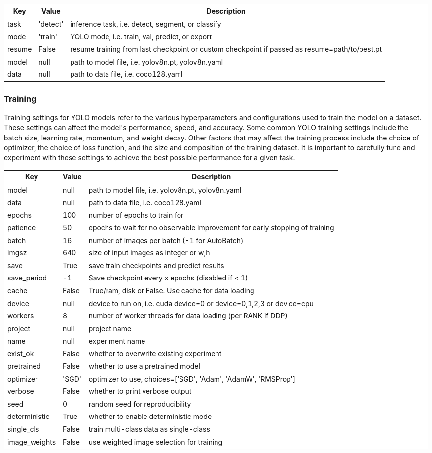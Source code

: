 | Key    | Value    | Description                                                                                   |
|--------|----------|-----------------------------------------------------------------------------------------------|
| task   | 'detect' | inference task, i.e. detect, segment, or classify                                             |
| mode   | 'train'  | YOLO mode, i.e. train, val, predict, or export                                                |
| resume | False    | resume training from last checkpoint or custom checkpoint if passed as resume=path/to/best.pt |
| model  | null     | path to model file, i.e. yolov8n.pt, yolov8n.yaml                                             |
| data   | null     | path to data file, i.e. coco128.yaml                                                          |

### Training

Training settings for YOLO models refer to the various hyperparameters and configurations used to train the model on a
dataset. These settings can affect the model's performance, speed, and accuracy. Some common YOLO training settings
include the batch size, learning rate, momentum, and weight decay. Other factors that may affect the training process
include the choice of optimizer, the choice of loss function, and the size and composition of the training dataset. It
is important to carefully tune and experiment with these settings to achieve the best possible performance for a given
task.

| Key             | Value  | Description                                                                    |
|-----------------|--------|--------------------------------------------------------------------------------|
| model           | null   | path to model file, i.e. yolov8n.pt, yolov8n.yaml                              |
| data            | null   | path to data file, i.e. coco128.yaml                                           |
| epochs          | 100    | number of epochs to train for                                                  |
| patience        | 50     | epochs to wait for no observable improvement for early stopping of training    |
| batch           | 16     | number of images per batch (-1 for AutoBatch)                                  |
| imgsz           | 640    | size of input images as integer or w,h                                         |
| save            | True   | save train checkpoints and predict results                                     |
| save_period     | -1     | Save checkpoint every x epochs (disabled if < 1)                               |
| cache           | False  | True/ram, disk or False. Use cache for data loading                            |
| device          | null   | device to run on, i.e. cuda device=0 or device=0,1,2,3 or device=cpu           |
| workers         | 8      | number of worker threads for data loading (per RANK if DDP)                    |
| project         | null   | project name                                                                   |
| name            | null   | experiment name                                                                |
| exist_ok        | False  | whether to overwrite existing experiment                                       |
| pretrained      | False  | whether to use a pretrained model                                              |
| optimizer       | 'SGD'  | optimizer to use, choices=['SGD', 'Adam', 'AdamW', 'RMSProp']                  |
| verbose         | False  | whether to print verbose output                                                |
| seed            | 0      | random seed for reproducibility                                                |
| deterministic   | True   | whether to enable deterministic mode                                           |
| single_cls      | False  | train multi-class data as single-class                                         |
| image_weights   | False  | use weighted image selection for training                                      |